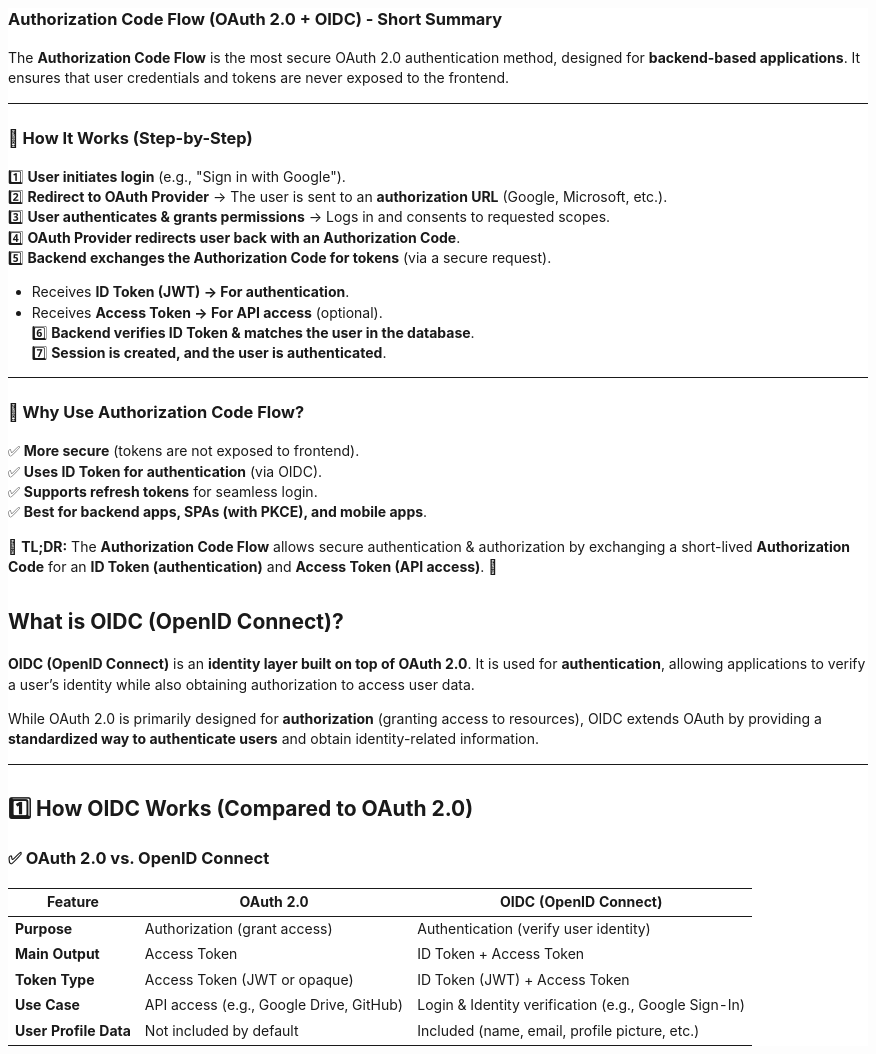 ### **Authorization Code Flow (OAuth 2.0 + OIDC) - Short Summary**

The **Authorization Code Flow** is the most secure OAuth 2.0 authentication method, designed for **backend-based applications**. It ensures that user credentials and tokens are never exposed to the frontend.

---

### **🔹 How It Works (Step-by-Step)**

1️⃣ **User initiates login** (e.g., "Sign in with Google").  
2️⃣ **Redirect to OAuth Provider** → The user is sent to an **authorization URL** (Google, Microsoft, etc.).  
3️⃣ **User authenticates & grants permissions** → Logs in and consents to requested scopes.  
4️⃣ **OAuth Provider redirects user back with an Authorization Code**.  
5️⃣ **Backend exchanges the Authorization Code for tokens** (via a secure request).
- Receives **ID Token (JWT) → For authentication**.
- Receives **Access Token → For API access** (optional).  
  6️⃣ **Backend verifies ID Token & matches the user in the database**.  
  7️⃣ **Session is created, and the user is authenticated**.

---

### **🔹 Why Use Authorization Code Flow?**
✅ **More secure** (tokens are not exposed to frontend).  
✅ **Uses ID Token for authentication** (via OIDC).  
✅ **Supports refresh tokens** for seamless login.  
✅ **Best for backend apps, SPAs (with PKCE), and mobile apps**.

🚀 **TL;DR:** The **Authorization Code Flow** allows secure authentication & authorization by exchanging a short-lived **Authorization Code** for an **ID Token (authentication)** and **Access Token (API access)**. 🔐

## **What is OIDC (OpenID Connect)?**
**OIDC (OpenID Connect)** is an **identity layer built on top of OAuth 2.0**. It is used for **authentication**, allowing applications to verify a user’s identity while also obtaining authorization to access user data.

While OAuth 2.0 is primarily designed for **authorization** (granting access to resources), OIDC extends OAuth by providing a **standardized way to authenticate users** and obtain identity-related information.

---

## **1️⃣ How OIDC Works (Compared to OAuth 2.0)**

### ✅ **OAuth 2.0 vs. OpenID Connect**
| **Feature** | **OAuth 2.0** | **OIDC (OpenID Connect)** |
|------------|--------------|-----------------|
| **Purpose** | Authorization (grant access) | Authentication (verify user identity) |
| **Main Output** | Access Token | ID Token + Access Token |
| **Token Type** | Access Token (JWT or opaque) | ID Token (JWT) + Access Token |
| **Use Case** | API access (e.g., Google Drive, GitHub) | Login & Identity verification (e.g., Google Sign-In) |
| **User Profile Data** | Not included by default | Included (name, email, profile picture, etc.) |
